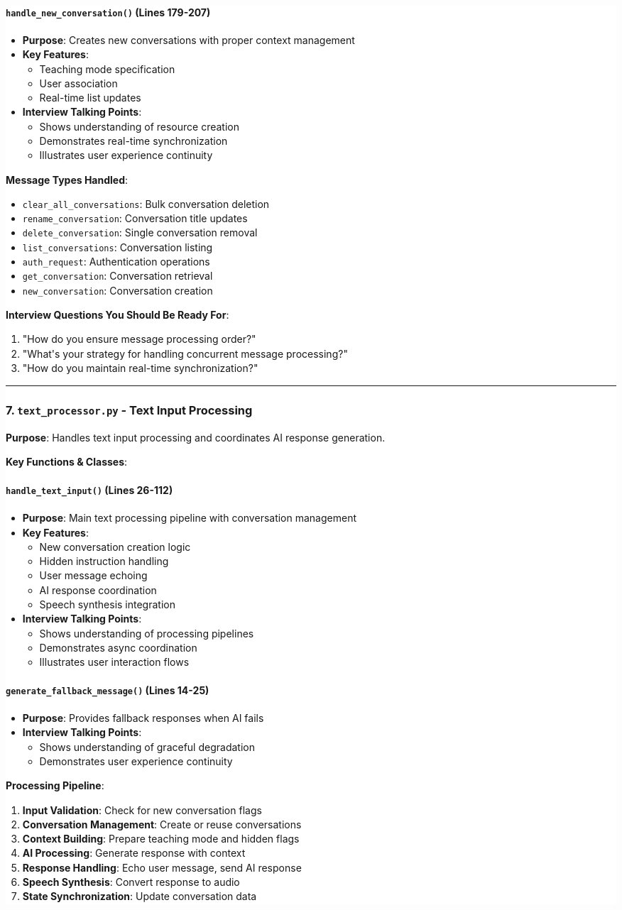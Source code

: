#### `handle_new_conversation()` (Lines 179-207)
- **Purpose**: Creates new conversations with proper context management
- **Key Features**:
  - Teaching mode specification
  - User association
  - Real-time list updates
- **Interview Talking Points**:
  - Shows understanding of resource creation
  - Demonstrates real-time synchronization
  - Illustrates user experience continuity

**Message Types Handled**:
- `clear_all_conversations`: Bulk conversation deletion
- `rename_conversation`: Conversation title updates
- `delete_conversation`: Single conversation removal
- `list_conversations`: Conversation listing
- `auth_request`: Authentication operations
- `get_conversation`: Conversation retrieval
- `new_conversation`: Conversation creation

**Interview Questions You Should Be Ready For**:
1. "How do you ensure message processing order?"
2. "What's your strategy for handling concurrent message processing?"
3. "How do you maintain real-time synchronization?"

---

### 7. `text_processor.py` - Text Input Processing

**Purpose**: Handles text input processing and coordinates AI response generation.

**Key Functions & Classes**:

#### `handle_text_input()` (Lines 26-112)
- **Purpose**: Main text processing pipeline with conversation management
- **Key Features**:
  - New conversation creation logic
  - Hidden instruction handling
  - User message echoing
  - AI response coordination
  - Speech synthesis integration
- **Interview Talking Points**:
  - Shows understanding of processing pipelines
  - Demonstrates async coordination
  - Illustrates user interaction flows

#### `generate_fallback_message()` (Lines 14-25)
- **Purpose**: Provides fallback responses when AI fails
- **Interview Talking Points**:
  - Shows understanding of graceful degradation
  - Demonstrates user experience continuity

**Processing Pipeline**:
1. **Input Validation**: Check for new conversation flags
2. **Conversation Management**: Create or reuse conversations
3. **Context Building**: Prepare teaching mode and hidden flags
4. **AI Processing**: Generate response with context
5. **Response Handling**: Echo user message, send AI response
6. **Speech Synthesis**: Convert response to audio
7. **State Synchronization**: Update conversation data
